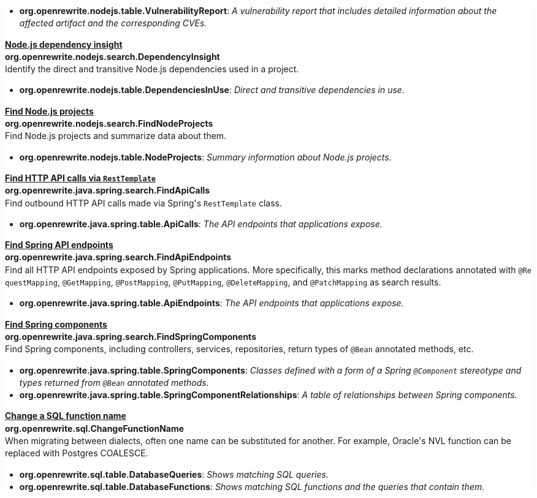   * **org.openrewrite.nodejs.table.VulnerabilityReport**: *A vulnerability report that includes detailed information about the affected artifact and the corresponding CVEs.*


**[Node.js dependency insight](https://docs.openrewrite.org/?q=org.openrewrite.nodejs.search.DependencyInsight)**  
**org.openrewrite.nodejs.search.DependencyInsight**  
Identify the direct and transitive Node.js dependencies used in a project.

  * **org.openrewrite.nodejs.table.DependenciesInUse**: *Direct and transitive dependencies in use.*


**[Find Node.js projects](https://docs.openrewrite.org/?q=org.openrewrite.nodejs.search.FindNodeProjects)**  
**org.openrewrite.nodejs.search.FindNodeProjects**  
Find Node.js projects and summarize data about them.

  * **org.openrewrite.nodejs.table.NodeProjects**: *Summary information about Node.js projects.*


**[Find HTTP API calls via `RestTemplate`](https://docs.openrewrite.org/?q=org.openrewrite.java.spring.search.FindApiCalls)**  
**org.openrewrite.java.spring.search.FindApiCalls**  
Find outbound HTTP API calls made via Spring's `RestTemplate` class.

  * **org.openrewrite.java.spring.table.ApiCalls**: *The API endpoints that applications expose.*


**[Find Spring API endpoints](https://docs.openrewrite.org/?q=org.openrewrite.java.spring.search.FindApiEndpoints)**  
**org.openrewrite.java.spring.search.FindApiEndpoints**  
Find all HTTP API endpoints exposed by Spring applications. More specifically, this marks method declarations annotated with `@RequestMapping`, `@GetMapping`, `@PostMapping`, `@PutMapping`, `@DeleteMapping`, and `@PatchMapping` as search results.

  * **org.openrewrite.java.spring.table.ApiEndpoints**: *The API endpoints that applications expose.*


**[Find Spring components](https://docs.openrewrite.org/?q=org.openrewrite.java.spring.search.FindSpringComponents)**  
**org.openrewrite.java.spring.search.FindSpringComponents**  
Find Spring components, including controllers, services, repositories, return types of `@Bean` annotated methods, etc.

  * **org.openrewrite.java.spring.table.SpringComponents**: *Classes defined with a form of a Spring `@Component` stereotype and types returned from `@Bean` annotated methods.*
  * **org.openrewrite.java.spring.table.SpringComponentRelationships**: *A table of relationships between Spring components.*


**[Change a SQL function name](https://docs.openrewrite.org/?q=org.openrewrite.sql.ChangeFunctionName)**  
**org.openrewrite.sql.ChangeFunctionName**  
When migrating between dialects, often one name can be substituted for another. For example, Oracle's NVL function can be replaced with Postgres COALESCE.

  * **org.openrewrite.sql.table.DatabaseQueries**: *Shows matching SQL queries.*
  * **org.openrewrite.sql.table.DatabaseFunctions**: *Shows matching SQL functions and the queries that contain them.*
